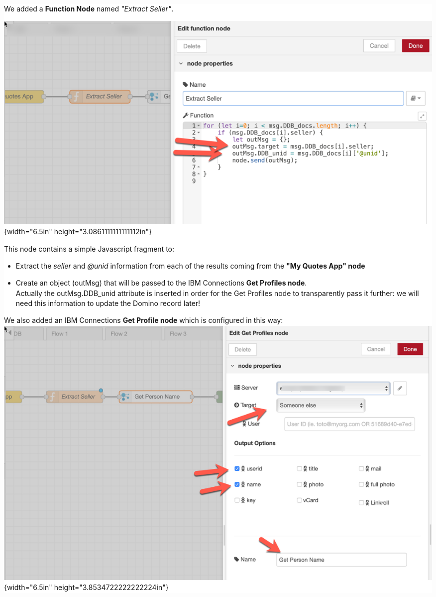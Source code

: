 We added a **Function Node** named *"Extract Seller"*.

![](./media/image12.png){width="6.5in" height="3.0861111111111112in"}

This node contains a simple Javascript fragment to:

-   Extract the *seller* and *@unid* information from each of the
    results coming from the **"My Quotes App" node**

-   Create an object (outMsg) that will be passed to the IBM Connections
    **Get Profiles node**.\
    Actually the outMsg.DDB\_unid attribute is inserted in order for the
    Get Profiles node to transparently pass it further: we will need
    this information to update the Domino record later!

We also added an IBM Connections **Get Profile node** which is
configured in this way:\
![](./media/image13.png){width="6.5in" height="3.8534722222222224in"}
